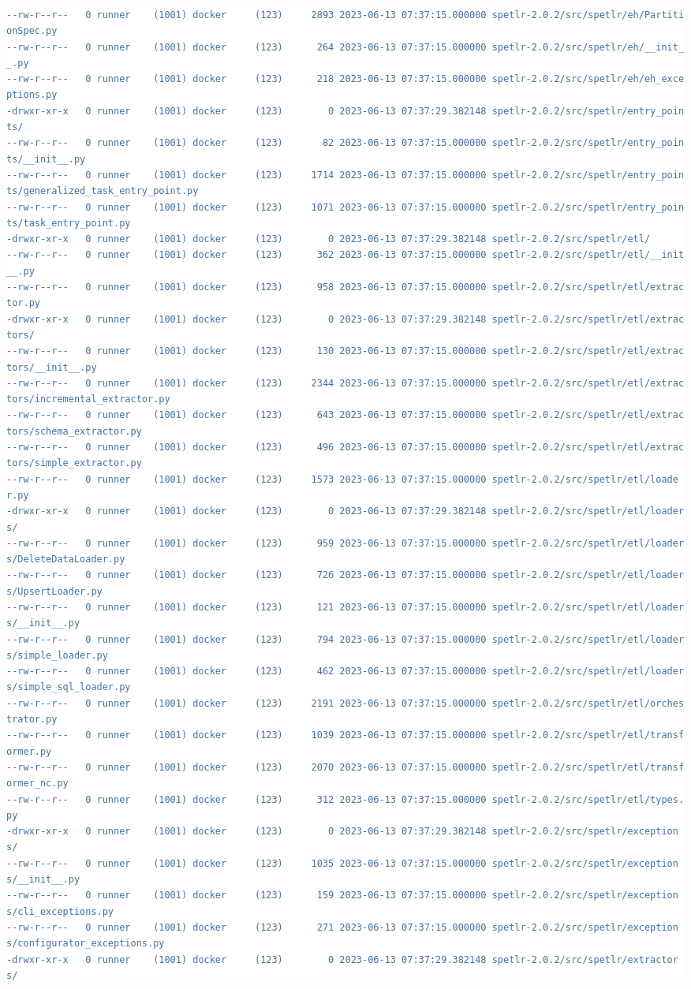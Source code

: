 ```diff
--rw-r--r--   0 runner    (1001) docker     (123)     2893 2023-06-13 07:37:15.000000 spetlr-2.0.2/src/spetlr/eh/PartitionSpec.py
--rw-r--r--   0 runner    (1001) docker     (123)      264 2023-06-13 07:37:15.000000 spetlr-2.0.2/src/spetlr/eh/__init__.py
--rw-r--r--   0 runner    (1001) docker     (123)      218 2023-06-13 07:37:15.000000 spetlr-2.0.2/src/spetlr/eh/eh_exceptions.py
-drwxr-xr-x   0 runner    (1001) docker     (123)        0 2023-06-13 07:37:29.382148 spetlr-2.0.2/src/spetlr/entry_points/
--rw-r--r--   0 runner    (1001) docker     (123)       82 2023-06-13 07:37:15.000000 spetlr-2.0.2/src/spetlr/entry_points/__init__.py
--rw-r--r--   0 runner    (1001) docker     (123)     1714 2023-06-13 07:37:15.000000 spetlr-2.0.2/src/spetlr/entry_points/generalized_task_entry_point.py
--rw-r--r--   0 runner    (1001) docker     (123)     1071 2023-06-13 07:37:15.000000 spetlr-2.0.2/src/spetlr/entry_points/task_entry_point.py
-drwxr-xr-x   0 runner    (1001) docker     (123)        0 2023-06-13 07:37:29.382148 spetlr-2.0.2/src/spetlr/etl/
--rw-r--r--   0 runner    (1001) docker     (123)      362 2023-06-13 07:37:15.000000 spetlr-2.0.2/src/spetlr/etl/__init__.py
--rw-r--r--   0 runner    (1001) docker     (123)      958 2023-06-13 07:37:15.000000 spetlr-2.0.2/src/spetlr/etl/extractor.py
-drwxr-xr-x   0 runner    (1001) docker     (123)        0 2023-06-13 07:37:29.382148 spetlr-2.0.2/src/spetlr/etl/extractors/
--rw-r--r--   0 runner    (1001) docker     (123)      130 2023-06-13 07:37:15.000000 spetlr-2.0.2/src/spetlr/etl/extractors/__init__.py
--rw-r--r--   0 runner    (1001) docker     (123)     2344 2023-06-13 07:37:15.000000 spetlr-2.0.2/src/spetlr/etl/extractors/incremental_extractor.py
--rw-r--r--   0 runner    (1001) docker     (123)      643 2023-06-13 07:37:15.000000 spetlr-2.0.2/src/spetlr/etl/extractors/schema_extractor.py
--rw-r--r--   0 runner    (1001) docker     (123)      496 2023-06-13 07:37:15.000000 spetlr-2.0.2/src/spetlr/etl/extractors/simple_extractor.py
--rw-r--r--   0 runner    (1001) docker     (123)     1573 2023-06-13 07:37:15.000000 spetlr-2.0.2/src/spetlr/etl/loader.py
-drwxr-xr-x   0 runner    (1001) docker     (123)        0 2023-06-13 07:37:29.382148 spetlr-2.0.2/src/spetlr/etl/loaders/
--rw-r--r--   0 runner    (1001) docker     (123)      959 2023-06-13 07:37:15.000000 spetlr-2.0.2/src/spetlr/etl/loaders/DeleteDataLoader.py
--rw-r--r--   0 runner    (1001) docker     (123)      726 2023-06-13 07:37:15.000000 spetlr-2.0.2/src/spetlr/etl/loaders/UpsertLoader.py
--rw-r--r--   0 runner    (1001) docker     (123)      121 2023-06-13 07:37:15.000000 spetlr-2.0.2/src/spetlr/etl/loaders/__init__.py
--rw-r--r--   0 runner    (1001) docker     (123)      794 2023-06-13 07:37:15.000000 spetlr-2.0.2/src/spetlr/etl/loaders/simple_loader.py
--rw-r--r--   0 runner    (1001) docker     (123)      462 2023-06-13 07:37:15.000000 spetlr-2.0.2/src/spetlr/etl/loaders/simple_sql_loader.py
--rw-r--r--   0 runner    (1001) docker     (123)     2191 2023-06-13 07:37:15.000000 spetlr-2.0.2/src/spetlr/etl/orchestrator.py
--rw-r--r--   0 runner    (1001) docker     (123)     1039 2023-06-13 07:37:15.000000 spetlr-2.0.2/src/spetlr/etl/transformer.py
--rw-r--r--   0 runner    (1001) docker     (123)     2070 2023-06-13 07:37:15.000000 spetlr-2.0.2/src/spetlr/etl/transformer_nc.py
--rw-r--r--   0 runner    (1001) docker     (123)      312 2023-06-13 07:37:15.000000 spetlr-2.0.2/src/spetlr/etl/types.py
-drwxr-xr-x   0 runner    (1001) docker     (123)        0 2023-06-13 07:37:29.382148 spetlr-2.0.2/src/spetlr/exceptions/
--rw-r--r--   0 runner    (1001) docker     (123)     1035 2023-06-13 07:37:15.000000 spetlr-2.0.2/src/spetlr/exceptions/__init__.py
--rw-r--r--   0 runner    (1001) docker     (123)      159 2023-06-13 07:37:15.000000 spetlr-2.0.2/src/spetlr/exceptions/cli_exceptions.py
--rw-r--r--   0 runner    (1001) docker     (123)      271 2023-06-13 07:37:15.000000 spetlr-2.0.2/src/spetlr/exceptions/configurator_exceptions.py
-drwxr-xr-x   0 runner    (1001) docker     (123)        0 2023-06-13 07:37:29.382148 spetlr-2.0.2/src/spetlr/extractors/
```